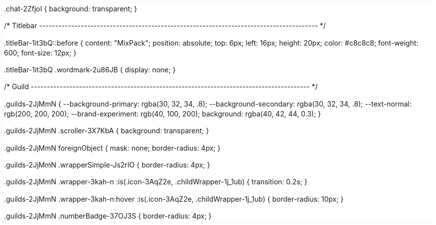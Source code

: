 .chat-2ZfjoI {
    background: transparent;
}


/* Titlebar --------------------------------------------------------------------------------------- */

.titleBar-1it3bQ::before {
    content: "MixPack";
    position: absolute;
    top: 6px;
    left: 16px;
    height: 20px;
    color: #c8c8c8;
    font-weight: 600;
    font-size: 12px;
}

.titleBar-1it3bQ .wordmark-2u86JB {
    display: none;
}

/* Guild --------------------------------------------------------------------------------------- */

.guilds-2JjMmN {
    --background-primary: rgba(30, 32, 34, .8);
    --background-secondary: rgba(30, 32, 34, .8);
    --text-normal: rgb(200, 200, 200);
    --brand-experiment: rgb(40, 100, 200);
    background: rgba(40, 42, 44, 0.3);
}

.guilds-2JjMmN .scroller-3X7KbA {
    background: transparent;
}

.guilds-2JjMmN foreignObject {
    mask: none;
    border-radius: 4px;
}

.guilds-2JjMmN .wrapperSimple-Js2rIO {
    border-radius: 4px;
}

.guilds-2JjMmN .wrapper-3kah-n :is(.icon-3AqZ2e, .childWrapper-1j_1ub) {
    transition: 0.2s;
}

.guilds-2JjMmN .wrapper-3kah-n:hover :is(.icon-3AqZ2e, .childWrapper-1j_1ub) {
    border-radius: 10px;
}

.guilds-2JjMmN .numberBadge-37OJ3S {
    border-radius: 4px;
}
